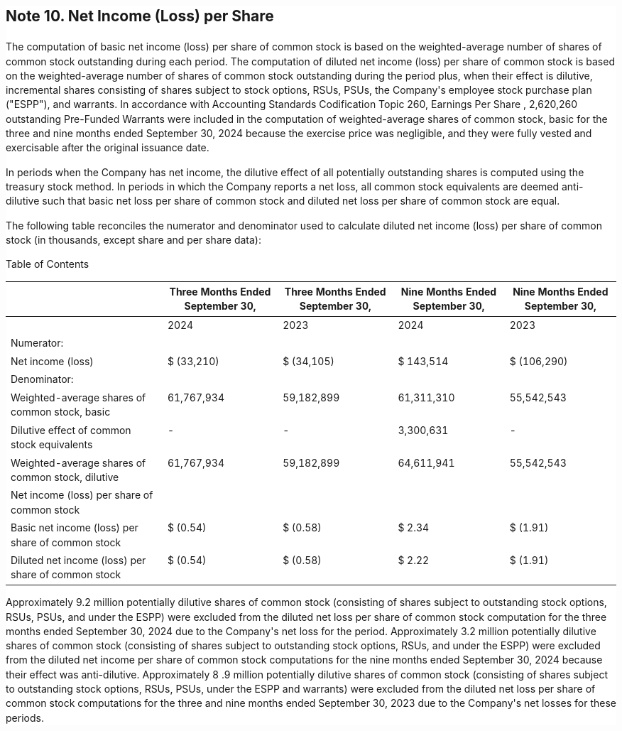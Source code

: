 ## Note 10. Net Income (Loss) per Share

The computation of basic net income (loss) per share of common stock is based on the weighted-average number of shares of common stock outstanding during each period. The computation of diluted net income (loss) per share of common stock is based on the weighted-average number of shares of common stock outstanding during the period plus, when their effect is dilutive, incremental shares consisting of shares subject to stock options, RSUs, PSUs, the Company's employee stock purchase plan ("ESPP"), and warrants. In accordance with Accounting Standards Codification Topic 260, Earnings Per Share , 2,620,260 outstanding Pre-Funded Warrants were included in the computation of weighted-average shares of common stock, basic for the three and nine months ended September 30, 2024 because the exercise price was negligible, and they were fully vested and exercisable after the original issuance date.

In periods when the Company has net income, the dilutive effect of all potentially outstanding shares is computed using the treasury stock method. In periods in which the Company reports a net loss, all common stock equivalents are deemed anti-dilutive such that basic net loss per share of common stock and diluted net loss per share of common stock are equal.

The following table reconciles the numerator and denominator used to calculate diluted net income (loss) per share of common stock (in thousands, except share and per share data):

Table of Contents

|                                                     | Three Months Ended September 30,   | Three Months Ended September 30,   | Nine Months Ended September 30,   | Nine Months Ended September 30,   |
|-----------------------------------------------------|------------------------------------|------------------------------------|-----------------------------------|-----------------------------------|
|                                                     | 2024                               | 2023                               | 2024                              | 2023                              |
| Numerator:                                          |                                    |                                    |                                   |                                   |
| Net income (loss)                                   | $ (33,210)                         | $ (34,105)                         | $ 143,514                         | $ (106,290)                       |
| Denominator:                                        |                                    |                                    |                                   |                                   |
| Weighted-average shares of common stock, basic      | 61,767,934                         | 59,182,899                         | 61,311,310                        | 55,542,543                        |
| Dilutive effect of common stock equivalents         | -                                  | -                                  | 3,300,631                         | -                                 |
| Weighted-average shares of common stock, dilutive   | 61,767,934                         | 59,182,899                         | 64,611,941                        | 55,542,543                        |
| Net income (loss) per share of common stock         |                                    |                                    |                                   |                                   |
| Basic net income (loss) per share of common stock   | $ (0.54)                           | $ (0.58)                           | $ 2.34                            | $ (1.91)                          |
| Diluted net income (loss) per share of common stock | $ (0.54)                           | $ (0.58)                           | $ 2.22                            | $ (1.91)                          |

Approximately 9.2 million potentially dilutive shares of common stock (consisting of shares subject to outstanding stock options, RSUs, PSUs, and under the ESPP) were excluded from the diluted net loss per share of common stock computation for the three months ended September 30, 2024 due to the Company's net loss for the period. Approximately 3.2 million potentially dilutive shares of common stock (consisting of shares subject to outstanding stock options, RSUs, and under the ESPP) were excluded from the diluted net income per share of common stock computations for the nine months ended September 30, 2024 because their effect was anti-dilutive. Approximately 8 .9 million potentially dilutive shares of common stock (consisting of shares subject to outstanding stock options, RSUs, PSUs, under the ESPP and warrants) were excluded from the diluted net loss per share of common stock computations for the three and nine months ended September 30, 2023 due to the Company's net losses for these periods.
